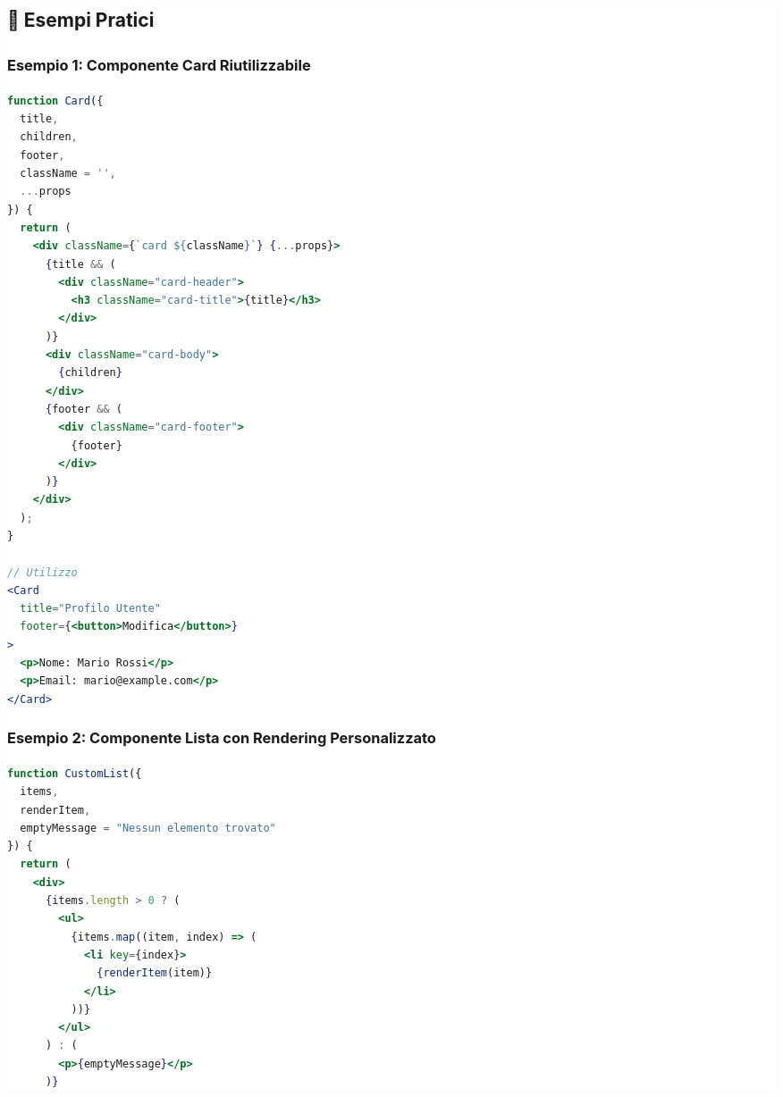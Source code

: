 ## 🔧 Esempi Pratici

### **Esempio 1: Componente Card Riutilizzabile**

```jsx
function Card({ 
  title, 
  children, 
  footer, 
  className = '',
  ...props 
}) {
  return (
    <div className={`card ${className}`} {...props}>
      {title && (
        <div className="card-header">
          <h3 className="card-title">{title}</h3>
        </div>
      )}
      <div className="card-body">
        {children}
      </div>
      {footer && (
        <div className="card-footer">
          {footer}
        </div>
      )}
    </div>
  );
}

// Utilizzo
<Card 
  title="Profilo Utente"
  footer={<button>Modifica</button>}
>
  <p>Nome: Mario Rossi</p>
  <p>Email: mario@example.com</p>
</Card>
```

### **Esempio 2: Componente Lista con Rendering Personalizzato**

```jsx
function CustomList({ 
  items, 
  renderItem,
  emptyMessage = "Nessun elemento trovato"
}) {
  return (
    <div>
      {items.length > 0 ? (
        <ul>
          {items.map((item, index) => (
            <li key={index}>
              {renderItem(item)}
            </li>
          ))}
        </ul>
      ) : (
        <p>{emptyMessage}</p>
      )}
```